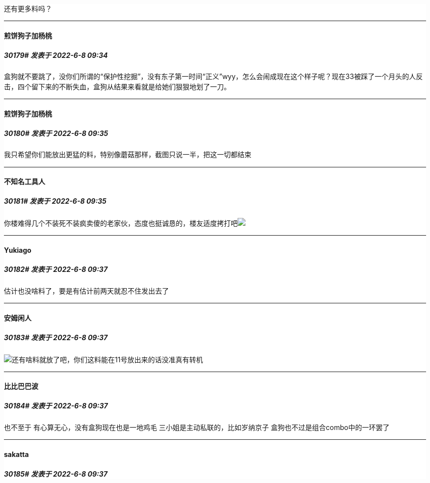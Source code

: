 还有更多料吗？



*****

####  煎饼狗子加杨桃  
##### 30179#       发表于 2022-6-8 09:34

盒狗就不要跳了，没你们所谓的“保护性挖掘”，没有东子第一时间“正义”wyy，怎么会闹成现在这个样子呢？现在33被踩了一个月头的人反击，四个留下来的不断失血，盒狗从结果来看就是给她们狠狠地划了一刀。

*****

####  煎饼狗子加杨桃  
##### 30180#       发表于 2022-6-8 09:35

我只希望你们能放出更猛的料，特别像蘑菇那样，截图只说一半，把这一切都结束



*****

####  不知名工具人  
##### 30181#       发表于 2022-6-8 09:35

你楼难得几个不装死不装疯卖傻的老家伙，态度也挺诚恳的，楼友适度拷打吧<img src="https://static.saraba1st.com/image/smiley/face2017/065.png" referrerpolicy="no-referrer">

*****

####  Yukiago  
##### 30182#       发表于 2022-6-8 09:37

估计也没啥料了，要是有估计前两天就忍不住发出去了

*****

####  安姆闲人  
##### 30183#       发表于 2022-6-8 09:37

<img src="https://static.saraba1st.com/image/smiley/face2017/002.png" referrerpolicy="no-referrer">还有啥料就放了吧，你们这料能在11号放出来的话没准真有转机

*****

####  比比巴巴波  
##### 30184#       发表于 2022-6-8 09:37

也不至于
有心算无心，没有盒狗现在也是一地鸡毛
三小姐是主动私联的，比如岁纳京子
盒狗也不过是组合combo中的一环罢了

*****

####  sakatta  
##### 30185#       发表于 2022-6-8 09:37
